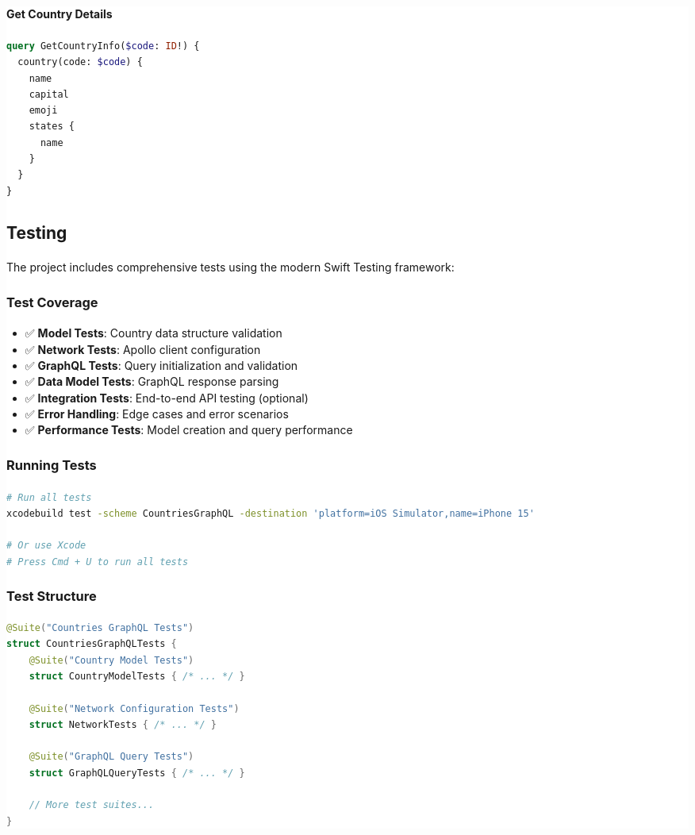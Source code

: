 #### Get Country Details
```graphql
query GetCountryInfo($code: ID!) {
  country(code: $code) {
    name
    capital
    emoji
    states {
      name
    }
  }
}
```

## Testing

The project includes comprehensive tests using the modern Swift Testing framework:

### Test Coverage
- ✅ **Model Tests**: Country data structure validation
- ✅ **Network Tests**: Apollo client configuration
- ✅ **GraphQL Tests**: Query initialization and validation
- ✅ **Data Model Tests**: GraphQL response parsing
- ✅ **Integration Tests**: End-to-end API testing (optional)
- ✅ **Error Handling**: Edge cases and error scenarios
- ✅ **Performance Tests**: Model creation and query performance

### Running Tests

```bash
# Run all tests
xcodebuild test -scheme CountriesGraphQL -destination 'platform=iOS Simulator,name=iPhone 15'

# Or use Xcode
# Press Cmd + U to run all tests
```

### Test Structure

```swift
@Suite("Countries GraphQL Tests")
struct CountriesGraphQLTests {
    @Suite("Country Model Tests")
    struct CountryModelTests { /* ... */ }
    
    @Suite("Network Configuration Tests") 
    struct NetworkTests { /* ... */ }
    
    @Suite("GraphQL Query Tests")
    struct GraphQLQueryTests { /* ... */ }
    
    // More test suites...
}
```
